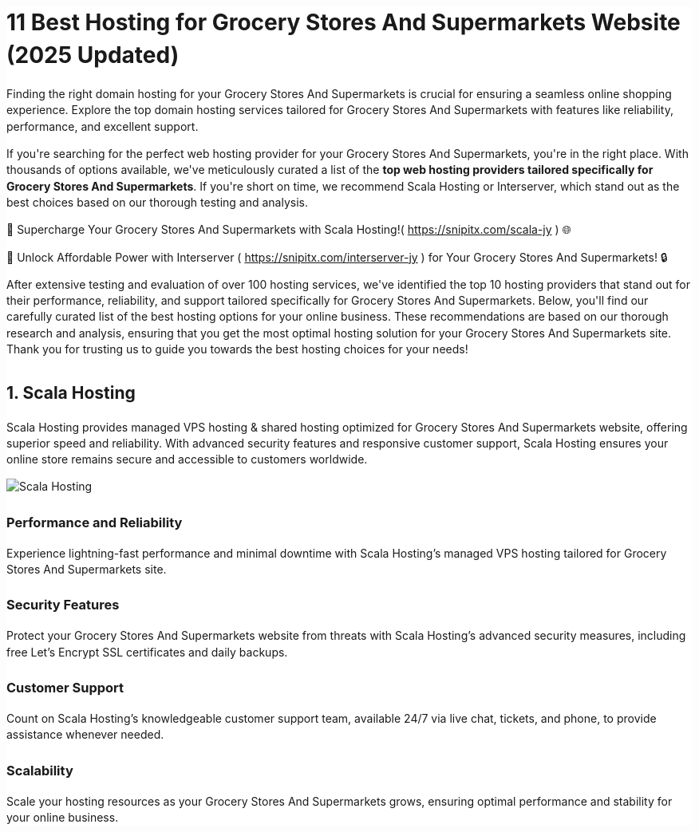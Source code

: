 # 11 Best Hosting for Grocery Stores And Supermarkets Website (2025 Updated)

Finding the right domain hosting for your Grocery Stores And Supermarkets is crucial for ensuring a seamless online shopping experience. Explore the top domain hosting services tailored for Grocery Stores And Supermarkets with features like reliability, performance, and excellent support.

If you're searching for the perfect web hosting provider for your Grocery Stores And Supermarkets, you're in the right place. With thousands of options available, we've meticulously curated a list of the **top web hosting providers tailored specifically for Grocery Stores And Supermarkets**. If you're short on time, we recommend Scala Hosting or Interserver, which stand out as the best choices based on our thorough testing and analysis.

🚀 Supercharge Your Grocery Stores And Supermarkets with Scala Hosting!( https://snipitx.com/scala-jy ) 🌐 

💸 Unlock Affordable Power with Interserver ( https://snipitx.com/interserver-jy ) for Your Grocery Stores And Supermarkets! 🔒

After extensive testing and evaluation of over 100 hosting services, we've identified the top 10 hosting providers that stand out for their performance, reliability, and support tailored specifically for Grocery Stores And Supermarkets. Below, you'll find our carefully curated list of the best hosting options for your online business. These recommendations are based on our thorough research and analysis, ensuring that you get the most optimal hosting solution for your Grocery Stores And Supermarkets site. Thank you for trusting us to guide you towards the best hosting choices for your needs!

## 1. Scala Hosting

Scala Hosting provides managed VPS hosting & shared hosting optimized for Grocery Stores And Supermarkets website, offering superior speed and reliability. With advanced security features and responsive customer support, Scala Hosting ensures your online store remains secure and accessible to customers worldwide.

![Scala Hosting](https://i.imgur.com/uJ5JIK3.png "Scala Web Hosting")

### Performance and Reliability
Experience lightning-fast performance and minimal downtime with Scala Hosting’s managed VPS hosting tailored for Grocery Stores And Supermarkets site.

### Security Features
Protect your Grocery Stores And Supermarkets website from threats with Scala Hosting’s advanced security measures, including free Let’s Encrypt SSL certificates and daily backups.

### Customer Support
Count on Scala Hosting’s knowledgeable customer support team, available 24/7 via live chat, tickets, and phone, to provide assistance whenever needed.

### Scalability
Scale your hosting resources as your Grocery Stores And Supermarkets grows, ensuring optimal performance and stability for your online business.
